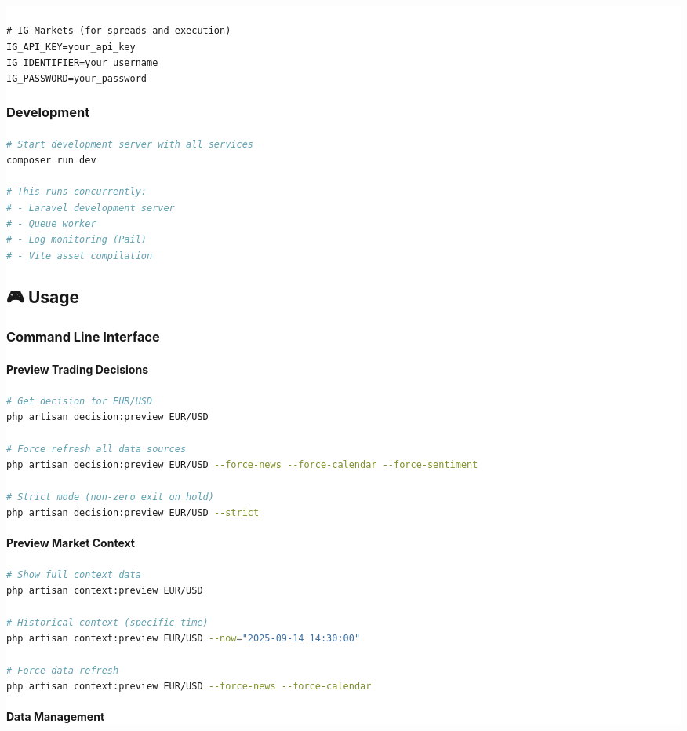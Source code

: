 ```env

# IG Markets (for spreads and execution)
IG_API_KEY=your_api_key
IG_IDENTIFIER=your_username
IG_PASSWORD=your_password
```

### Development

```bash
# Start development server with all services
composer run dev

# This runs concurrently:
# - Laravel development server
# - Queue worker
# - Log monitoring (Pail)
# - Vite asset compilation
```

## 🎮 Usage

### Command Line Interface

#### Preview Trading Decisions

```bash
# Get decision for EUR/USD
php artisan decision:preview EUR/USD

# Force refresh all data sources
php artisan decision:preview EUR/USD --force-news --force-calendar --force-sentiment

# Strict mode (non-zero exit on hold)
php artisan decision:preview EUR/USD --strict
```

#### Preview Market Context

```bash
# Show full context data
php artisan context:preview EUR/USD

# Historical context (specific time)
php artisan context:preview EUR/USD --now="2025-09-14 14:30:00"

# Force data refresh
php artisan context:preview EUR/USD --force-news --force-calendar
```

#### Data Management
